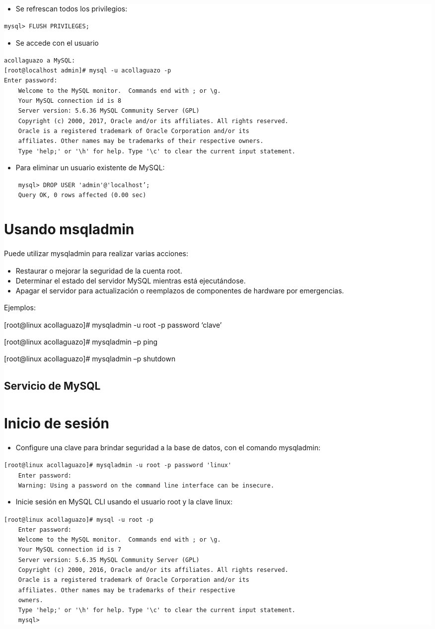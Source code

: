 + Se refrescan todos los privilegios:

```
mysql> FLUSH PRIVILEGES;
```

+ Se accede con el usuario 
```
acollaguazo a MySQL:
[root@localhost admin]# mysql -u acollaguazo -p
Enter password: 
	Welcome to the MySQL monitor.  Commands end with ; or \g.
	Your MySQL connection id is 8
	Server version: 5.6.36 MySQL Community Server (GPL)
	Copyright (c) 2000, 2017, Oracle and/or its affiliates. All rights reserved.
	Oracle is a registered trademark of Oracle Corporation and/or its
	affiliates. Other names may be trademarks of their respective owners.
	Type 'help;' or '\h' for help. Type '\c' to clear the current input statement.
```

+ Para eliminar un usuario existente de MySQL:

```
	mysql> DROP USER 'admin'@'localhost’;
	Query OK, 0 rows affected (0.00 sec)
```

# Usando msqladmin

Puede utilizar mysqladmin para realizar varias acciones:
+ Restaurar o mejorar la seguridad de la cuenta root.
+ Determinar el estado del servidor MySQL mientras está ejecutándose.
+ Apagar el servidor para actualización o reemplazos de componentes de hardware por emergencias.

Ejemplos:

[root@linux acollaguazo]# mysqladmin -u root -p password ‘clave’

[root@linux acollaguazo]# mysqladmin –p ping

[root@linux acollaguazo]# mysqladmin –p shutdown

## Servicio de MySQL
# Inicio de sesión
+ Configure una clave para brindar seguridad a la base de datos, con el comando mysqladmin:

```
[root@linux acollaguazo]# mysqladmin -u root -p password 'linux'
	Enter password:
	Warning: Using a password on the command line interface can be insecure.
```

+ Inicie sesión en MySQL CLI usando el usuario root y la clave linux:

```
[root@linux acollaguazo]# mysql -u root -p
	Enter password:
	Welcome to the MySQL monitor.  Commands end with ; or \g.
	Your MySQL connection id is 7
	Server version: 5.6.35 MySQL Community Server (GPL)
 	Copyright (c) 2000, 2016, Oracle and/or its affiliates. All rights reserved.
 	Oracle is a registered trademark of Oracle Corporation and/or its
	affiliates. Other names may be trademarks of their respective
	owners.
 	Type 'help;' or '\h' for help. Type '\c' to clear the current input statement.
 	mysql>
```
